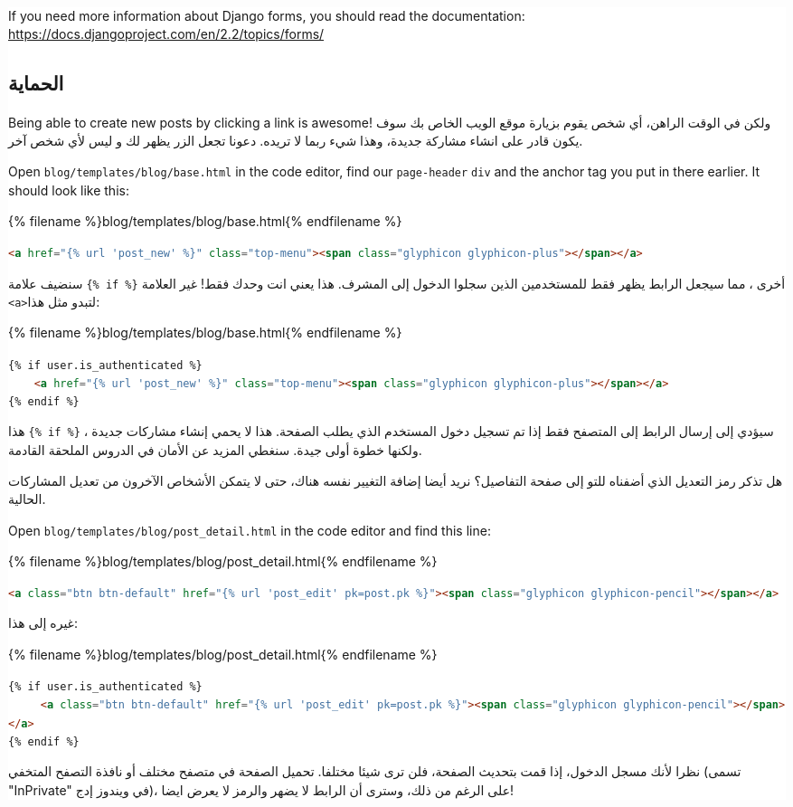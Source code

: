 If you need more information about Django forms, you should read the documentation: https://docs.djangoproject.com/en/2.2/topics/forms/

## الحماية

Being able to create new posts by clicking a link is awesome! ولكن في الوقت الراهن، أي شخص يقوم بزيارة موقع الويب الخاص بك سوف يكون قادر على انشاء مشاركة جديدة، وهذا شيء ربما لا تريده. دعونا تجعل الزر يظهر لك و ليس لأي شخص آخر.

Open `blog/templates/blog/base.html` in the code editor, find our `page-header` `div` and the anchor tag you put in there earlier. It should look like this:

{% filename %}blog/templates/blog/base.html{% endfilename %}

```html
<a href="{% url 'post_new' %}" class="top-menu"><span class="glyphicon glyphicon-plus"></span></a>
```

سنضيف علامة `{% if %}` أخرى ، مما سيجعل الرابط يظهر فقط للمستخدمين الذين سجلوا الدخول إلى المشرف. هذا يعني انت وحدك فقط! غير العلامة `<a>`لتبدو مثل هذا:

{% filename %}blog/templates/blog/base.html{% endfilename %}

```html
{% if user.is_authenticated %}
    <a href="{% url 'post_new' %}" class="top-menu"><span class="glyphicon glyphicon-plus"></span></a>
{% endif %}
```

هذا `{% if %}` سيؤدي إلى إرسال الرابط إلى المتصفح فقط إذا تم تسجيل دخول المستخدم الذي يطلب الصفحة. هذا لا يحمي إنشاء مشاركات جديدة ، ولكنها خطوة أولى جيدة. سنغطي المزيد عن الأمان في الدروس الملحقة القادمة.

هل تذكر رمز التعديل الذي أضفناه للتو إلى صفحة التفاصيل؟ نريد أيضا إضافة التغيير نفسه هناك، حتى لا يتمكن الأشخاص الآخرون من تعديل المشاركات الحالية.

Open `blog/templates/blog/post_detail.html` in the code editor and find this line:

{% filename %}blog/templates/blog/post_detail.html{% endfilename %}

```html
<a class="btn btn-default" href="{% url 'post_edit' pk=post.pk %}"><span class="glyphicon glyphicon-pencil"></span></a>
```

غيره إلى هذا:

{% filename %}blog/templates/blog/post_detail.html{% endfilename %}

```html
{% if user.is_authenticated %}
     <a class="btn btn-default" href="{% url 'post_edit' pk=post.pk %}"><span class="glyphicon glyphicon-pencil"></span></a>
{% endif %}
```

نظرا لأنك مسجل الدخول، إذا قمت بتحديث الصفحة، فلن ترى شيئا مختلفا. تحميل الصفحة في متصفح مختلف أو نافذة التصفح المتخفي (تسمى "InPrivate" في ويندوز إدج)، على الرغم من ذلك، وسترى أن الرابط لا يضهر والرمز لا يعرض ايضا!
